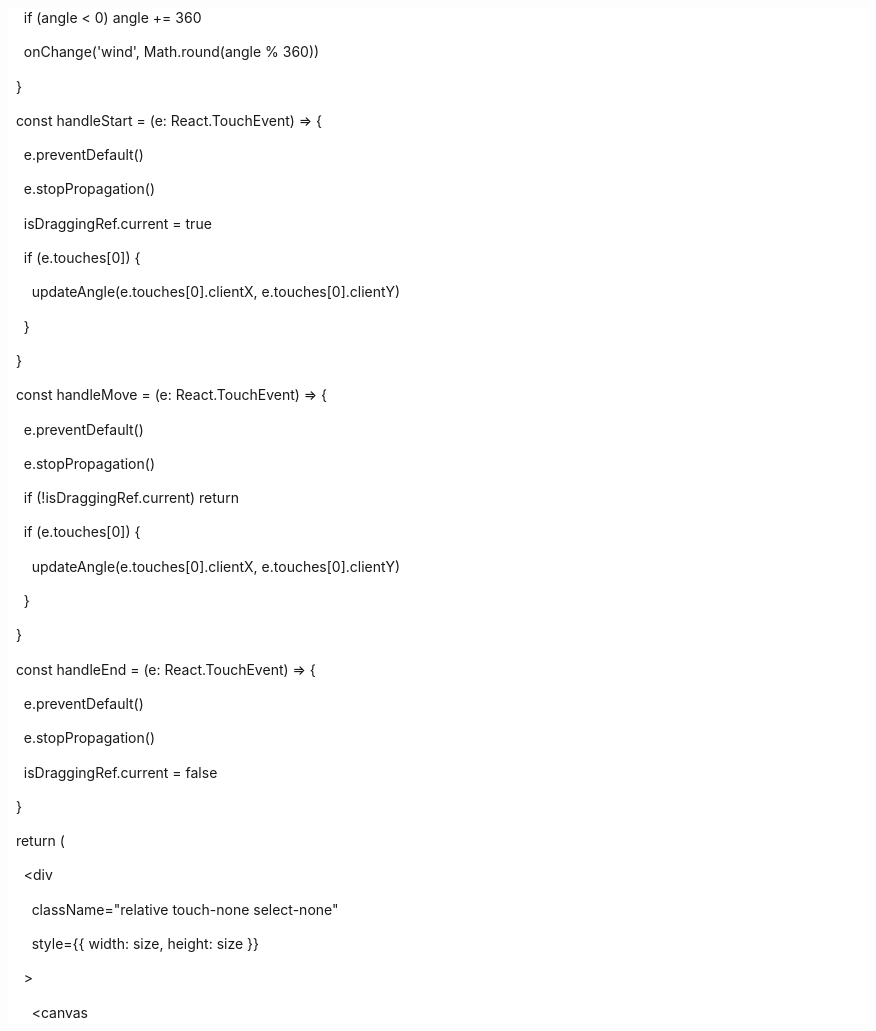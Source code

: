     if (angle < 0) angle += 360

  

    onChange('wind', Math.round(angle % 360))

  }

  

  const handleStart = (e: React.TouchEvent) => {

    e.preventDefault()

    e.stopPropagation()

    isDraggingRef.current = true

    if (e.touches[0]) {

      updateAngle(e.touches[0].clientX, e.touches[0].clientY)

    }

  }

  

  const handleMove = (e: React.TouchEvent) => {

    e.preventDefault()

    e.stopPropagation()

    if (!isDraggingRef.current) return

    if (e.touches[0]) {

      updateAngle(e.touches[0].clientX, e.touches[0].clientY)

    }

  }

  

  const handleEnd = (e: React.TouchEvent) => {

    e.preventDefault()

    e.stopPropagation()

    isDraggingRef.current = false

  }

  

  return (

    <div

      className="relative touch-none select-none"

      style={{ width: size, height: size }}

    >

      <canvas
